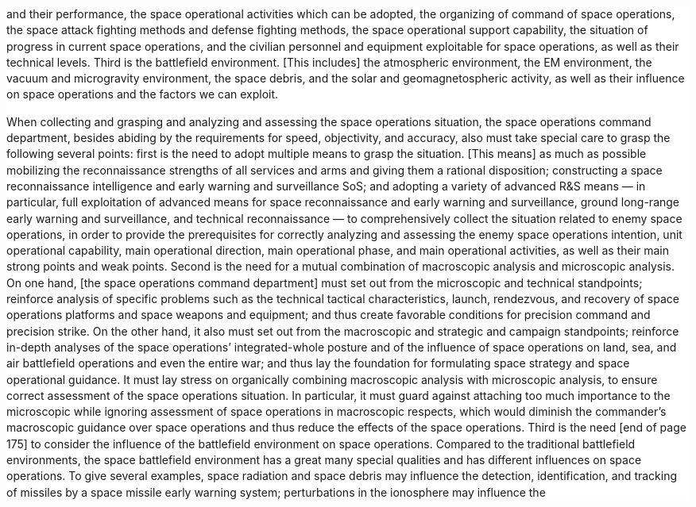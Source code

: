 and their performance, the space operational activities which can be adopted, the organizing of command of space
operations, the space attack fighting methods and defense fighting methods, the space operational support capability,
the situation of progress in current space operations, and the civilian personnel and equipment exploitable for space
operations, as well as their technical levels. Third is the battlefield environment. [This includes] the atmospheric
environment, the EM environment, the vacuum and microgravity environment, the space debris, and the solar and
geomagnetospheric activity, as well as their influence on space operations and the factors we can exploit.

When collecting and grasping and analyzing and assessing the space operations situation, the space operations command
department, besides abiding by the requirements for speed, objectivity, and accuracy, also must take special care to
grasp the following several points: first is the need to adopt multiple means to grasp the situation. [This means] as
much as possible mobilizing the reconnaissance strengths of all services and arms and giving them a rational
disposition; constructing a space reconnaissance intelligence and early warning and surveillance SoS; and adopting a
variety of advanced R&S means — in particular, full exploitation of advanced means for space reconnaissance and early
warning and surveillance, ground long-range early warning and surveillance, and technical reconnaissance — to
comprehensively collect the situation related to enemy space operations, in order to provide the prerequisites for correctly analyzing and assessing the enemy
space operations intention, unit operational capability, main operational direction, main operational phase, and main
operational activities, as well as their main strong points and weak points. Second is the need for a mutual combination
of macroscopic analysis and microscopic analysis. On one hand, [the space operations command department] must set out
from the microscopic and technical standpoints; reinforce analysis of specific problems such as the technical tactical
characteristics, launch, rendezvous, and recovery of space operations platforms and space weapons and equipment; and
thus create favorable conditions for precision command and precision strike. On the other hand, it also must set out
from the macroscopic and strategic and campaign standpoints; reinforce in-depth analyses of the space operations’
integrated-whole posture and of the influence of space operations on land, sea, and air battlefield operations and even
the entire war; and thus lay the foundation for formulating space strategy and space operational guidance. It must lay
stress on organically combining macroscopic analysis with microscopic analysis, to ensure correct assessment of the
space operations situation. In particular, it must guard against attaching too much importance to the microscopic while
ignoring assessment of space operations in macroscopic respects, which would diminish the commander’s macroscopic
guidance over space operations and thus reduce the effects of the space operations. Third is the need [end of page 175]
to consider the influence of the battlefield environment on space operations. Compared to the traditional battlefield
environments, the space battlefield environment has a great many special qualities and has different influences on space
operations. To give several examples, space radiation and space debris may influence the detection, identification, and
tracking of missiles by a space missile early warning system; perturbations in the ionosphere may influence the
